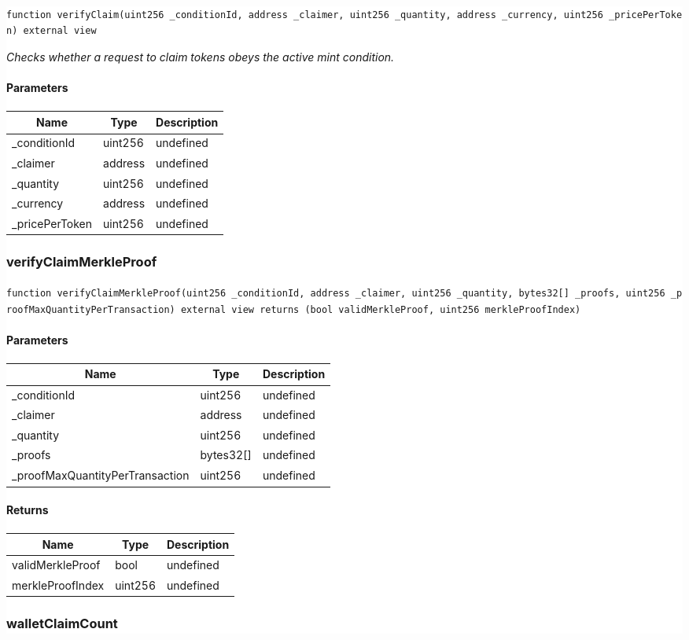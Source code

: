 ```solidity
function verifyClaim(uint256 _conditionId, address _claimer, uint256 _quantity, address _currency, uint256 _pricePerToken) external view
```



*Checks whether a request to claim tokens obeys the active mint condition.*

#### Parameters

| Name | Type | Description |
|---|---|---|
| _conditionId | uint256 | undefined
| _claimer | address | undefined
| _quantity | uint256 | undefined
| _currency | address | undefined
| _pricePerToken | uint256 | undefined

### verifyClaimMerkleProof

```solidity
function verifyClaimMerkleProof(uint256 _conditionId, address _claimer, uint256 _quantity, bytes32[] _proofs, uint256 _proofMaxQuantityPerTransaction) external view returns (bool validMerkleProof, uint256 merkleProofIndex)
```





#### Parameters

| Name | Type | Description |
|---|---|---|
| _conditionId | uint256 | undefined
| _claimer | address | undefined
| _quantity | uint256 | undefined
| _proofs | bytes32[] | undefined
| _proofMaxQuantityPerTransaction | uint256 | undefined

#### Returns

| Name | Type | Description |
|---|---|---|
| validMerkleProof | bool | undefined
| merkleProofIndex | uint256 | undefined

### walletClaimCount
